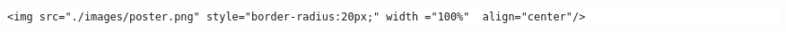     <img src="./images/poster.png" style="border-radius:20px;" width ="100%"  align="center"/>
</div>
